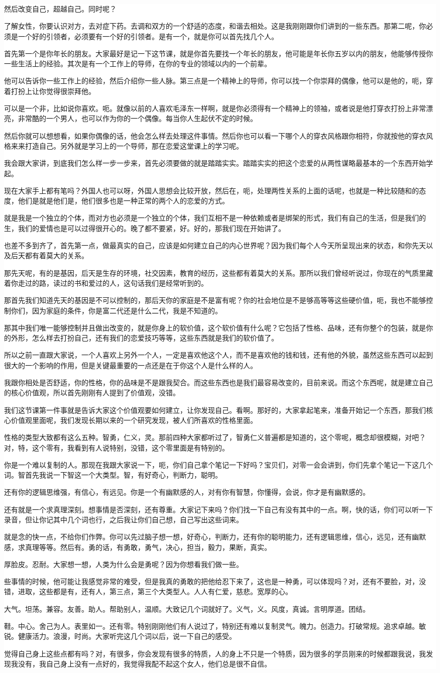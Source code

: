 然后改变自己，超越自己。同时呢？

了解女性，你要认识对方，去对症下药。去调和双方的一个舒适的态度，和谐去相处。这是我刚刚跟你们讲到的一些东西。那第二呢，你必须是一个好的引领者，必须要有一个好的引领者。是有一个，就是你可以首先找几个人。

首先第一个是你年长的朋友。大家最好是记一下这节课，就是你首先要找一个年长的朋友，他可能是年长你五岁以内的朋友，他能够传授你一些生活上的经验。其次是有一个工作上的导师，在你的专业的领域以内的一个前辈。

他可以告诉你一些工作上的经验，然后介绍你一些人脉。第三点是一个精神上的导师，你可以找一个你崇拜的偶像，他可以是他的，呃，穿着打扮上让你觉得很崇拜他。



可以是一个非，比如说你喜欢。呃。就像以前的人喜欢毛泽东一样啊，就是你必须得有一个精神上的领袖，或者说是他打穿衣打扮上非常漂亮，非常酷的一个男人，也可以作为你的一个偶像。每当你人生起伏不定的时候。

然后你就可以想想看，如果你偶像的话，他会怎么样去处理这件事情。然后你也可以看一下哪个人的穿衣风格跟你相符，你就按他的穿衣风格来来打造自己。另外就是学习上的一个导师，那在恋爱这堂课上的学习呢。

我会跟大家讲，到底我们怎么样一步一步来，首先必须要做的就是踏踏实实。踏踏实实的把这个恋爱的从两性谋略最基本的一个东西开始学起。



现在大家手上都有笔吗？外国人也可以呀，外国人思想会比较开放，然后在，呃，处理两性关系的上面的话呢，也就是一种比较随和的态度，他们是就是他们是，他们很多也是一种正常的两个人的恋爱的方式。

就是我是一个独立的个体，而对方也必须是一个独立的个体，我们互相不是一种依赖或者是绑架的形式，我们有自己的生活，但是我们的生，我们的爱情也是可以过得很开心的。晚了都不要紧，好。好的，那我们现在开始讲了。

也差不多到齐了，首先第一点，做最真实的自己，应该是如何建立自己的内心世界呢？因为我们每个人今天所呈现出来的状态，和你先天以及后天都有着莫大的关系。



那先天呢，有的是基因，后天是生存的环境，社交因素，教育的经历，这些都有着莫大的关系。那所以我们曾经听说过，你现在的气质里藏着你走过的路，读过的书和爱过的人，这句话我们是经常听到的。

那首先我们知道先天的基因是不可以控制的，那后天你的家庭是不是富有呢？你的社会地位是不是够高等等这些硬价值，呃，我也不能够控制你们，因为家庭的条件，你是富二代还是什么二代，我是不知道的。

那其中我们唯一能够控制并且做出改变的，就是你身上的软价值，这个软价值有什么呢？它包括了性格、品味，还有你整个的包装，就是你的外形，怎么样去打扮自己，还有我们的恋爱技巧等等，这些东西就是我们的软价值了。



所以之前一直跟大家说，一个人喜欢上另外一个人，一定是喜欢他这个人，而不是喜欢他的钱和钱，还有他的外貌，虽然这些东西可以起到很大的一个影响的作用，但是关键最重要的一点还是在于你这个人是什么样的人。

我跟你相处是否舒适，你的性格，你的品味是不是跟我契合。而这些东西也是我们最容易改变的，目前来说。而这个东西呢，就是建立自己的核心价值观，所以首先刚刚有人提到了价值观，没错。

我们这节课第一件事就是告诉大家这个价值观要如何建立，让你发现自己。看啊。那好的，大家拿起笔来，准备开始记一个东西，那我们核心价值观里面呢，我们发现长期以来的一个研究发现，被人们所喜欢的性格里面。



性格的类型大致都有这么五种。智勇，仁义，灵。那前四种大家都听过了，智勇仁义普遍都是知道的，这个零呢，概念却很模糊，对吧？对，特，这个零有，我看到有人说特别，没错，这个零里面是有特别的。

你是一个难以复制的人。那现在我跟大家说一下，呃，你们自己拿个笔记一下好吗？宝贝们，对零一会会讲到，你们先拿个笔记一下这几个词。智首先我说一下智这一个大类型。智，有好奇心，判断力，聪明。

还有你的逻辑思维强，有信心，有远见。你是一个有幽默感的人，对有你有智慧，你懂得，会说，你才是有幽默感的。



还有就是一个求真理深刻。想事情是否深刻，还有尊重。大家记下来吗？你们找一下自己有没有其中的一点。啊，快的话，你们可以听一下录音，但让你记其中几个词也行，之后我让你们自己想，自己写出这些词来。

就是念的快一点，不给你们作弊。你可以先过脑子想一想，好奇心，判断力，还有你的聪明能力，还有逻辑思维，信心，远见，还有幽默感，求真理等等。然后有。勇的话，有勇敢，勇气，决心，担当，毅力，果断，真实。

厚脸皮。忍耐。大家想一想，人类为什么会是勇呢？因为你想看我们做一些。

些事情的时候，他可能让我感觉非常的难受，但是我真的勇敢的把他给忍下来了，这也是一种勇，可以体现吗？对，还有不要脸，对，没错，进取，这些都是有，还有人，第三点，第三个大类型人。人人有仁爱，慈悲。宽厚的心。

大气。坦荡。兼容。友善。助人。帮助别人，温顺。大致记几个词就好了。义气，义。风度，真诚。言明厚道。团结。



鞋。中心。舍己为人。表里如一。还有零。特别刚刚他们有人说过了，特别还有难以复制灵气。魄力。创造力。打破常规。追求卓越。敏锐。健康活力。浪漫，时尚。大家听完这几个词以后，说一下自己的感受。

觉得自己身上这些点都有吗？对，有很多，你会发现有很多的特质，人的身上不只是一个特质，因为很多的学员刚来的时候都跟我说，我发现我没有，我自己身上没有一点好的，我觉得我配不起这个女人，他们总是很不自信。
